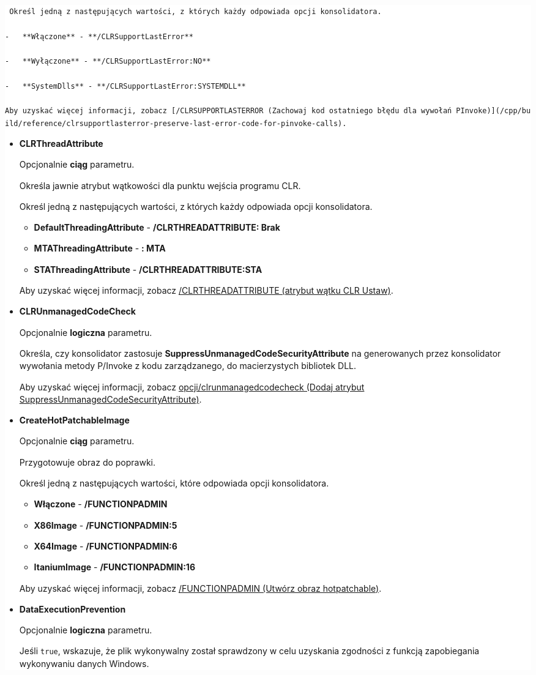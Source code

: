      Określ jedną z następujących wartości, z których każdy odpowiada opcji konsolidatora.  
  
    -   **Włączone** - **/CLRSupportLastError**  
  
    -   **Wyłączone** - **/CLRSupportLastError:NO**  
  
    -   **SystemDlls** - **/CLRSupportLastError:SYSTEMDLL**  
  
    Aby uzyskać więcej informacji, zobacz [/CLRSUPPORTLASTERROR (Zachowaj kod ostatniego błędu dla wywołań PInvoke)](/cpp/build/reference/clrsupportlasterror-preserve-last-error-code-for-pinvoke-calls).  
  
-   **CLRThreadAttribute**  
  
     Opcjonalnie **ciąg** parametru.  
  
     Określa jawnie atrybut wątkowości dla punktu wejścia programu CLR.  
  
     Określ jedną z następujących wartości, z których każdy odpowiada opcji konsolidatora.  
  
    -   **DefaultThreadingAttribute** - **/CLRTHREADATTRIBUTE: Brak**  
  
    -   **MTAThreadingAttribute** - **: MTA**  
  
    -   **STAThreadingAttribute** - **/CLRTHREADATTRIBUTE:STA**  
  
    Aby uzyskać więcej informacji, zobacz [/CLRTHREADATTRIBUTE (atrybut wątku CLR Ustaw)](/cpp/build/reference/clrthreadattribute-set-clr-thread-attribute).  
  
-   **CLRUnmanagedCodeCheck**  
  
     Opcjonalnie **logiczna** parametru.  
  
     Określa, czy konsolidator zastosuje **SuppressUnmanagedCodeSecurityAttribute** na generowanych przez konsolidator wywołania metody P/Invoke z kodu zarządzanego, do macierzystych bibliotek DLL.  
  
    Aby uzyskać więcej informacji, zobacz [opcji/clrunmanagedcodecheck (Dodaj atrybut SuppressUnmanagedCodeSecurityAttribute)](/cpp/build/reference/clrunmanagedcodecheck-add-suppressunmanagedcodesecurityattribute).  
  
-   **CreateHotPatchableImage**  
  
     Opcjonalnie **ciąg** parametru.  
  
     Przygotowuje obraz do poprawki.  
  
     Określ jedną z następujących wartości, które odpowiada opcji konsolidatora.  
  
    -   **Włączone** - **/FUNCTIONPADMIN**  
  
    -   **X86Image** - **/FUNCTIONPADMIN:5**  
  
    -   **X64Image** - **/FUNCTIONPADMIN:6**  
  
    -   **ItaniumImage** - **/FUNCTIONPADMIN:16**  
  
    Aby uzyskać więcej informacji, zobacz [/FUNCTIONPADMIN (Utwórz obraz hotpatchable)](/cpp/build/reference/functionpadmin-create-hotpatchable-image).  
  
-   **DataExecutionPrevention**  
  
     Opcjonalnie **logiczna** parametru.  
  
     Jeśli `true`, wskazuje, że plik wykonywalny został sprawdzony w celu uzyskania zgodności z funkcją zapobiegania wykonywaniu danych Windows.  
  